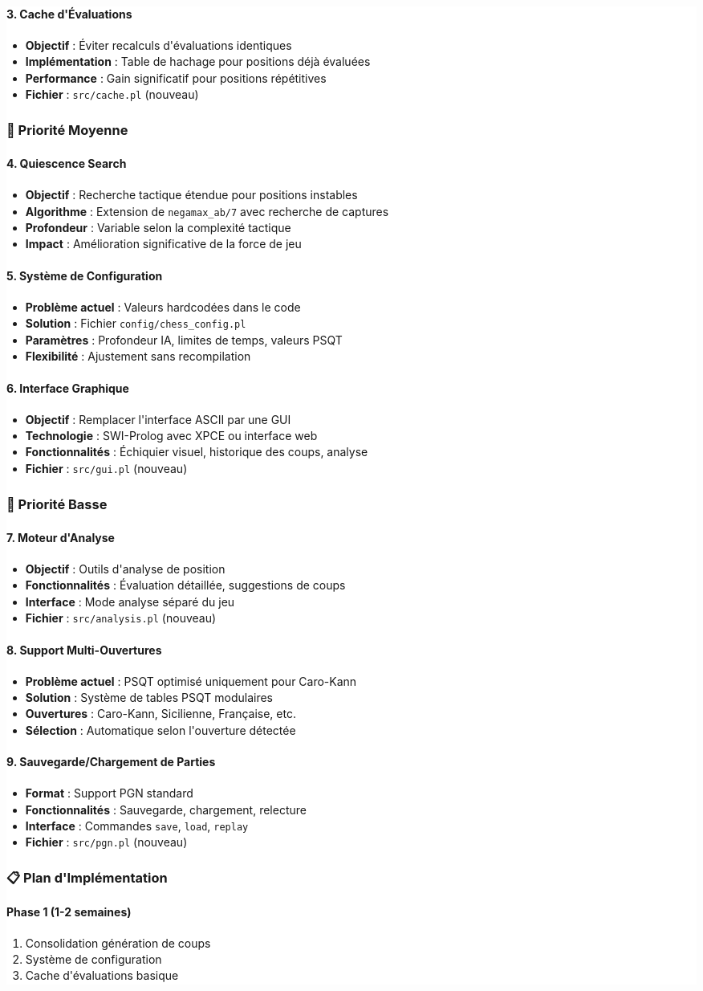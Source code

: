#### **3. Cache d'Évaluations**
- **Objectif** : Éviter recalculs d'évaluations identiques
- **Implémentation** : Table de hachage pour positions déjà évaluées
- **Performance** : Gain significatif pour positions répétitives
- **Fichier** : `src/cache.pl` (nouveau)

### **🎯 Priorité Moyenne**

#### **4. Quiescence Search**
- **Objectif** : Recherche tactique étendue pour positions instables
- **Algorithme** : Extension de `negamax_ab/7` avec recherche de captures
- **Profondeur** : Variable selon la complexité tactique
- **Impact** : Amélioration significative de la force de jeu

#### **5. Système de Configuration**
- **Problème actuel** : Valeurs hardcodées dans le code
- **Solution** : Fichier `config/chess_config.pl`
- **Paramètres** : Profondeur IA, limites de temps, valeurs PSQT
- **Flexibilité** : Ajustement sans recompilation

#### **6. Interface Graphique**
- **Objectif** : Remplacer l'interface ASCII par une GUI
- **Technologie** : SWI-Prolog avec XPCE ou interface web
- **Fonctionnalités** : Échiquier visuel, historique des coups, analyse
- **Fichier** : `src/gui.pl` (nouveau)

### **🎯 Priorité Basse**

#### **7. Moteur d'Analyse**
- **Objectif** : Outils d'analyse de position
- **Fonctionnalités** : Évaluation détaillée, suggestions de coups
- **Interface** : Mode analyse séparé du jeu
- **Fichier** : `src/analysis.pl` (nouveau)

#### **8. Support Multi-Ouvertures**
- **Problème actuel** : PSQT optimisé uniquement pour Caro-Kann
- **Solution** : Système de tables PSQT modulaires
- **Ouvertures** : Caro-Kann, Sicilienne, Française, etc.
- **Sélection** : Automatique selon l'ouverture détectée

#### **9. Sauvegarde/Chargement de Parties**
- **Format** : Support PGN standard
- **Fonctionnalités** : Sauvegarde, chargement, relecture
- **Interface** : Commandes `save`, `load`, `replay`
- **Fichier** : `src/pgn.pl` (nouveau)

### **📋 Plan d'Implémentation**

#### **Phase 1 (1-2 semaines)**
1. Consolidation génération de coups
2. Système de configuration
3. Cache d'évaluations basique

